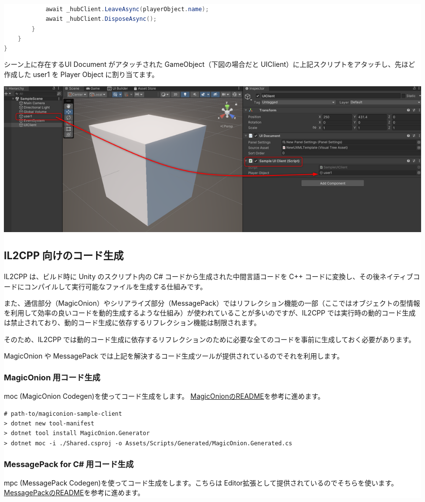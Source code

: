 ```cs:SampleUIClient.cs
            await _hubClient.LeaveAsync(playerObject.name);
            await _hubClient.DisposeAsync();
        }
    }
}
```

シーン上に存在するUI Document がアタッチされた GameObject（下図の場合だと UIClient）に上記スクリプトをアタッチし、先ほど作成した user1 を Player Object に割り当てます。

![Alt text](/images/UIClient.png)


## IL2CPP 向けのコード生成

IL2CPP は、ビルド時に Unity のスクリプト内の C# コードから生成された中間言語コードを C++ コードに変換し、その後ネイティブコードにコンパイルして実行可能なファイルを生成する仕組みです。

また、通信部分（MagicOnion）やシリアライズ部分（MessagePack）ではリフレクション機能の一部（ここではオブジェクトの型情報を利用して効率の良いコードを動的生成するような仕組み）が使われていることが多いのですが、IL2CPP では実行時の動的コード生成は禁止されており、動的コード生成に依存するリフレクション機能は制限されます。

そのため、IL2CPP では動的コード生成に依存するリフレクションのために必要な全てのコードを事前に生成しておく必要があります。

MagicOnion や MessagePack では上記を解決するコード生成ツールが提供されているのでそれを利用します。

### MagicOnion 用コード生成
moc (MagicOnion Codegen)を使ってコード生成をします。
[MagicOnionのREADME](https://github.com/Cysharp/MagicOnion?tab=readme-ov-file#moc-magiconion-codegen-command-line-tool)を参考に進めます。


```bash:powershell
# path-to/magiconion-sample-client
> dotnet new tool-manifest
> dotnet tool install MagicOnion.Generator
> dotnet moc -i ./Shared.csproj -o Assets/Scripts/Generated/MagicOnion.Generated.cs
```

### MessagePack for C# 用コード生成
mpc (MessagePack Codegen)を使ってコード生成をします。こちらは Editor拡張として提供されているのでそちらを使います。
[MessagePackのREADME](https://github.com/MessagePack-CSharp/MessagePack-CSharp?tab=readme-ov-file#aot-code-generation-support-for-unityxamarin)を参考に進めます。